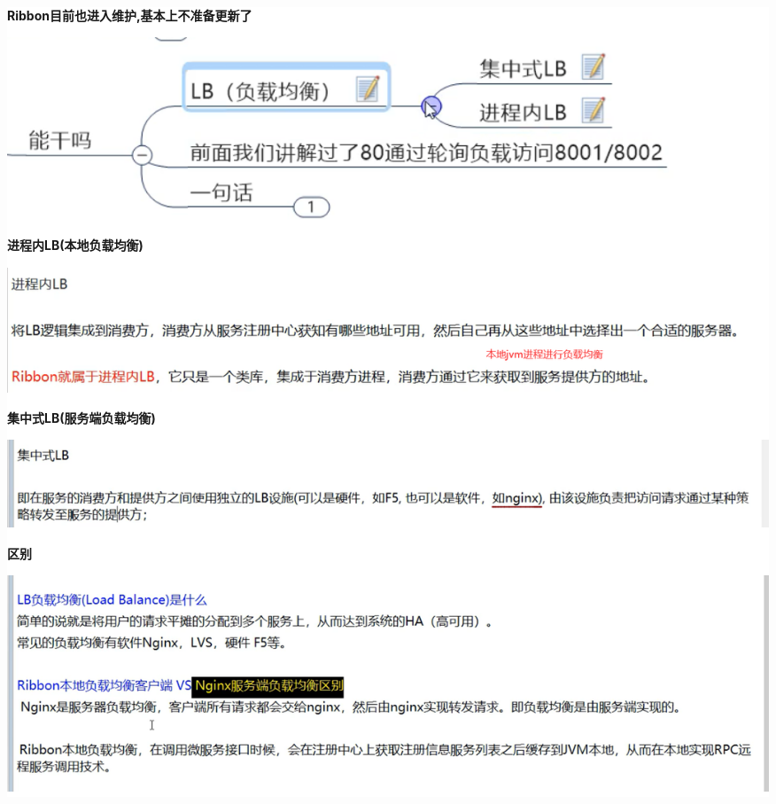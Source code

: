 **Ribbon目前也进入维护,基本上不准备更新了**

![](.\图片\Ribbon的2.png)

**进程内LB(本地负载均衡)**

![](.\图片\Ribbon的5.png)





**集中式LB(服务端负载均衡)**

![](.\图片\Ribbon的4.png)







**区别**

![](.\图片\Ribbon的3.png)
